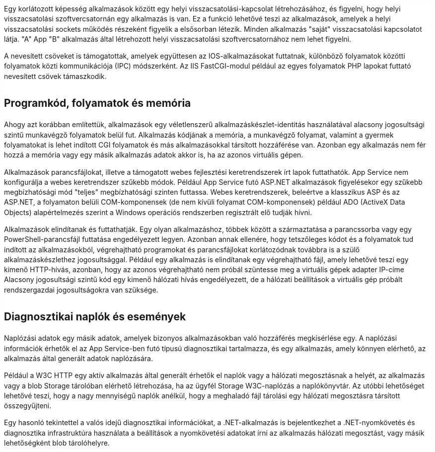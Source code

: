Egy korlátozott képesség alkalmazások között egy helyi visszacsatolási-kapcsolat létrehozásához, és figyelni, hogy helyi visszacsatolási szoftvercsatornán egy alkalmazás is van. Ez a funkció lehetővé teszi az alkalmazások, amelyek a helyi visszacsatolási sockets működés részeként figyelik a elsősorban létezik. Minden alkalmazás "saját" visszacsatolási kapcsolatot látja. "A" App "B" alkalmazás által létrehozott helyi visszacsatolási szoftvercsatornához nem lehet figyelni.

A nevesített csöveket is támogatottak, amelyek együttesen az IOS-alkalmazásokat futtatnak, különböző folyamatok közötti folyamatok közti kommunikációja (IPC) módszerként. Az IIS FastCGI-modul például az egyes folyamatok PHP lapokat futtató nevesített csövek támaszkodik.

<a id="Code"></a>

## <a name="code-execution-processes-and-memory"></a>Programkód, folyamatok és memória
Ahogy azt korábban említettük, alkalmazások egy véletlenszerű alkalmazáskészlet-identitás használatával alacsony jogosultsági szintű munkavégző folyamatok belül fut. Alkalmazás kódjának a memória, a munkavégző folyamat, valamint a gyermek folyamatokat is lehet indított CGI folyamatok és más alkalmazásokkal társított hozzáférése van. Azonban egy alkalmazás nem fér hozzá a memória vagy egy másik alkalmazás adatok akkor is, ha az azonos virtuális gépen.

Alkalmazások parancsfájlokat, illetve a támogatott webes fejlesztési keretrendszerek írt lapok futtathatók. App Service nem konfigurálja a webes keretrendszer szűkebb módok. Például App Service futó ASP.NET alkalmazások figyelésekor egy szűkebb megbízhatósági mód "teljes" megbízhatósági szinten futtassa. Webes keretrendszerek, beleértve a klasszikus ASP és az ASP.NET, a folyamaton belüli COM-komponensek (de nem kívüli folyamat COM-komponensek) például ADO (ActiveX Data Objects) alapértelmezés szerint a Windows operációs rendszerben regisztrált elő tudják hívni.

Alkalmazások elindítanak és futtathatják. Egy olyan alkalmazáshoz, többek között a származtatása a parancssorba vagy egy PowerShell-parancsfájl futtatása engedélyezett legyen. Azonban annak ellenére, hogy tetszőleges kódot és a folyamatok tud indított az alkalmazásokból, végrehajtható programokat és parancsfájlokat korlátozódnak továbbra is a szülő alkalmazáskészlethez jogosultsággal. Például egy alkalmazás is elindítanak egy végrehajtható fájl, amely lehetővé teszi egy kimenő HTTP-hívás, azonban, hogy az azonos végrehajtható nem próbál szüntesse meg a virtuális gépek adapter IP-címe Alacsony jogosultsági szintű kód egy kimenő hálózati hívás engedélyezett, de a hálózati beállítások a virtuális gép próbált rendszergazdai jogosultságokra van szüksége.

<a id="Diagnostics"></a>

## <a name="diagnostics-logs-and-events"></a>Diagnosztikai naplók és események
Naplózási adatok egy másik adatok, amelyek bizonyos alkalmazásokban való hozzáférés megkísérlése egy. A naplózási információk érhetők el az App Service-ben futó típusú diagnosztikai tartalmazza, és egy alkalmazás, amely könnyen elérhető, az alkalmazás által generált adatok naplózására. 

Például a W3C HTTP egy aktív alkalmazás által generált érhetők el naplók vagy a hálózati megosztásnak a helyét, az alkalmazás vagy a blob Storage tárolóban elérhető létrehozása, ha az ügyfél Storage W3C-naplózás a naplókönyvtár. Az utóbbi lehetőséget lehetővé teszi, hogy a nagy mennyiségű naplók anélkül, hogy a meghaladó fájl tárolási egy hálózati megosztásra társított összegyűjteni.

Egy hasonló tekintettel a valós idejű diagnosztikai információkat, a .NET-alkalmazás is bejelentkezhet a .NET-nyomkövetés és diagnosztika infrastruktúra használata a beállítások a nyomkövetési adatokat írni az alkalmazás hálózati megosztást, vagy másik lehetőségként blob tárolóhelyre.
